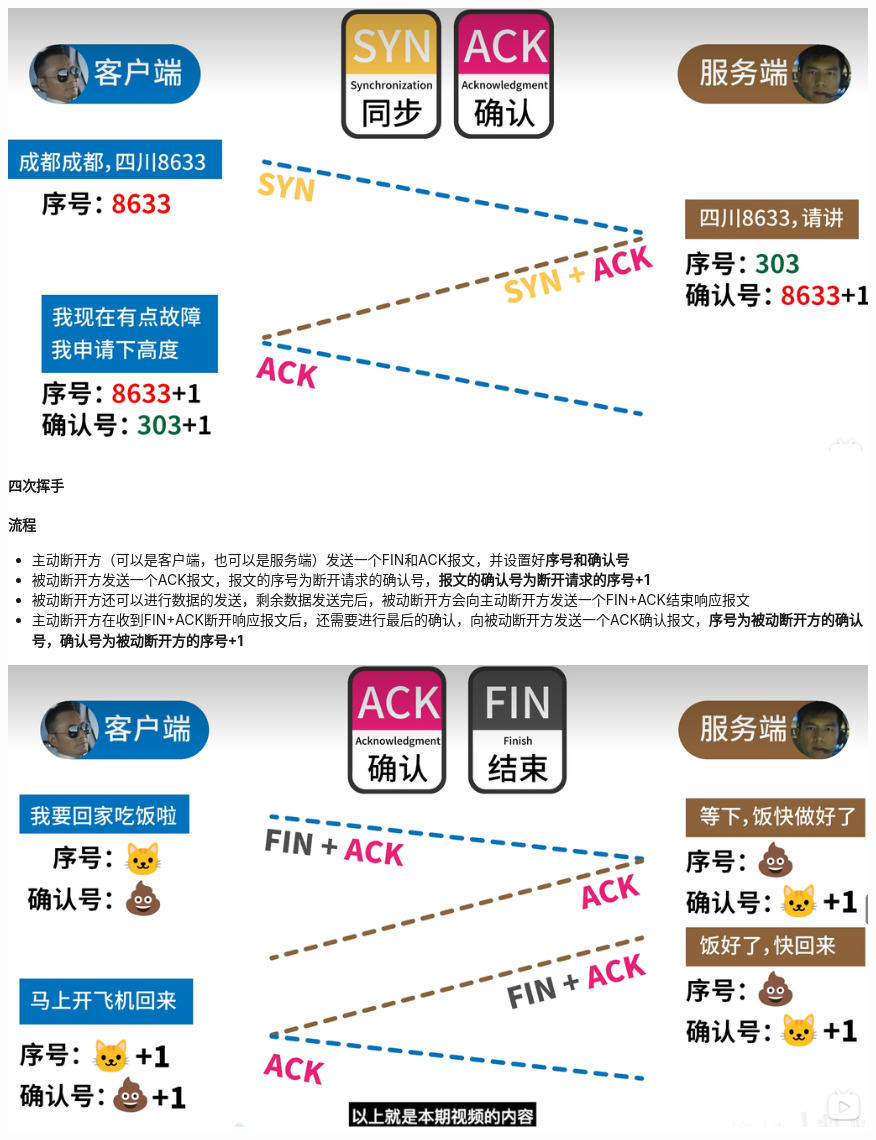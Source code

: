 ![image-20251013130002349](/screenshot/backend/image-20251013130002349.png)

#### 四次挥手

**流程**

- 主动断开方（可以是客户端，也可以是服务端）发送一个FIN和ACK报文，并设置好**序号和确认号**
- 被动断开方发送一个ACK报文，报文的序号为断开请求的确认号，**报文的确认号为断开请求的序号+1**
- 被动断开方还可以进行数据的发送，剩余数据发送完后，被动断开方会向主动断开方发送一个FIN+ACK结束响应报文
- 主动断开方在收到FIN+ACK断开响应报文后，还需要进行最后的确认，向被动断开方发送一个ACK确认报文，**序号为被动断开方的确认号，确认号为被动断开方的序号+1**

![image-20251013124408713](/screenshot/backend/image-20251013124408713.png)
